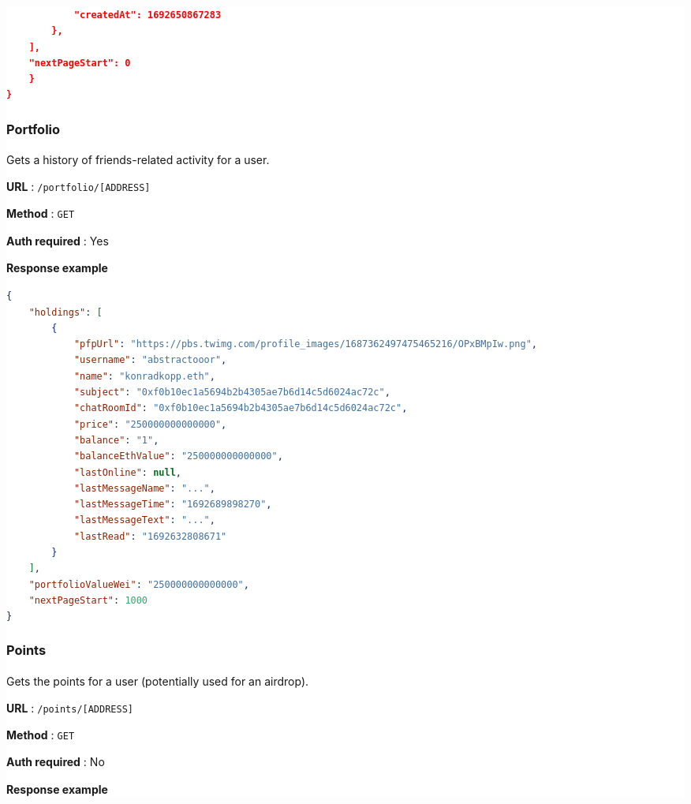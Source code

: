 ```json
            "createdAt": 1692650867283
        },
    ],
    "nextPageStart": 0
    }
}
```

### Portfolio

Gets a history of friends-related activity for a user.

**URL** : `/portfolio/[ADDRESS]`

**Method** : `GET`

**Auth required** : Yes

**Response example**

```json
{
    "holdings": [
        {
            "pfpUrl": "https://pbs.twimg.com/profile_images/1687362497475465216/OPxBMpIw.png",
            "username": "abstractooor",
            "name": "konradkopp.eth",
            "subject": "0xf0b10ec1a5694b2b4305ae7b6d14c5d6024ac72c",
            "chatRoomId": "0xf0b10ec1a5694b2b4305ae7b6d14c5d6024ac72c",
            "price": "250000000000000",
            "balance": "1",
            "balanceEthValue": "250000000000000",
            "lastOnline": null,
            "lastMessageName": "...",
            "lastMessageTime": "1692689898270",
            "lastMessageText": "...",
            "lastRead": "1692632808671"
        }
    ],
    "portfolioValueWei": "250000000000000",
    "nextPageStart": 1000
}
```

### Points

Gets the points for a user (potentially used for an airdrop).

**URL** : `/points/[ADDRESS]`

**Method** : `GET`

**Auth required** : No

**Response example**
